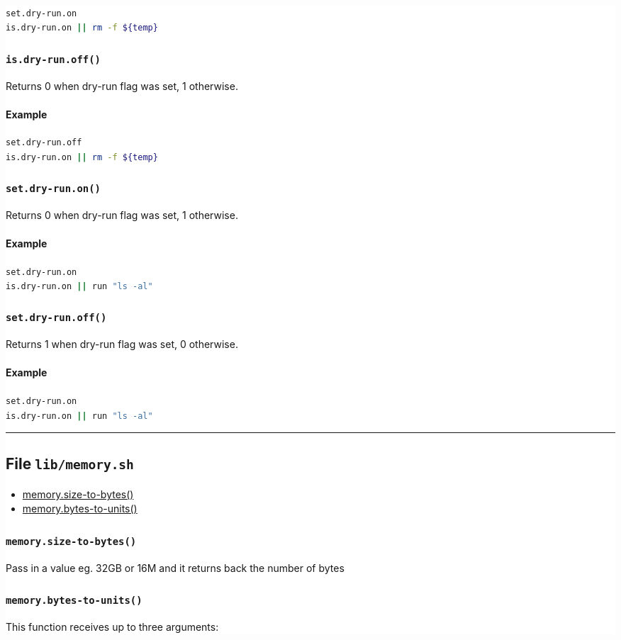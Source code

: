 ```bash
set.dry-run.on
is.dry-run.on || rm -f ${temp}
```

### `is.dry-run.off()`

Returns 0 when dry-run flag was set, 1 otherwise.

#### Example

```bash
set.dry-run.off
is.dry-run.on || rm -f ${temp}
```

### `set.dry-run.on()`

Returns 0 when dry-run flag was set, 1 otherwise.

#### Example

```bash
set.dry-run.on
is.dry-run.on || run "ls -al"
```

### `set.dry-run.off()`

Returns 1 when dry-run flag was set, 0 otherwise.

#### Example

```bash
set.dry-run.on
is.dry-run.on || run "ls -al"
```



---


## File `lib/memory.sh`



* [memory.size-to-bytes()](#memorysize-to-bytes)
* [memory.bytes-to-units()](#memorybytes-to-units)

### `memory.size-to-bytes()`

Pass in a value eg. 32GB or 16M and it returns back the number of bytes

### `memory.bytes-to-units()`

This function receives up to three arguments:
